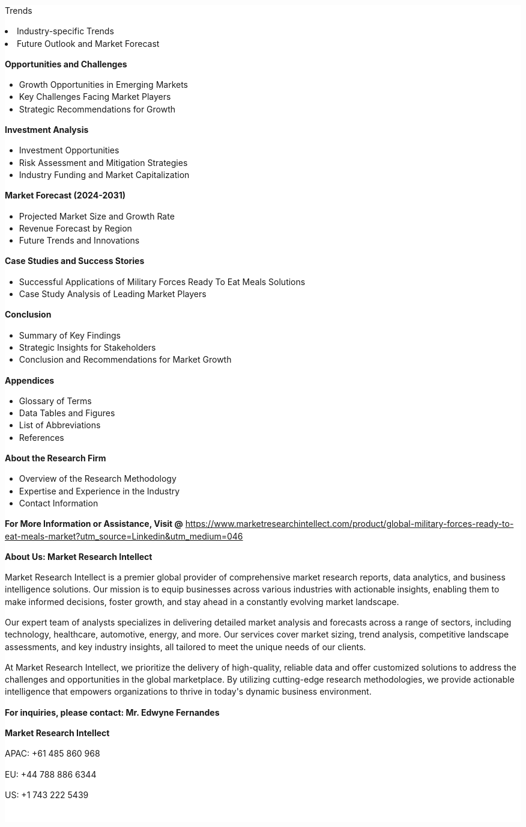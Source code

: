 Trends</li><li>Industry-specific Trends</li><li>Future Outlook and Market Forecast</li></ul><p><strong>Opportunities and Challenges</strong></p><ul><li>Growth Opportunities in Emerging Markets</li><li>Key Challenges Facing Market Players</li><li>Strategic Recommendations for Growth</li></ul><p><strong>Investment Analysis</strong></p><ul><li>Investment Opportunities</li><li>Risk Assessment and Mitigation Strategies</li><li>Industry Funding and Market Capitalization</li></ul><p><strong>Market Forecast (2024-2031)</strong></p><ul><li>Projected Market Size and Growth Rate</li><li>Revenue Forecast by Region</li><li>Future Trends and Innovations</li></ul><p><strong>Case Studies and Success Stories</strong></p><ul><li>Successful Applications of Military Forces Ready To Eat Meals Solutions</li><li>Case Study Analysis of Leading Market Players</li></ul><p><strong>Conclusion</strong></p><ul><li>Summary of Key Findings</li><li>Strategic Insights for Stakeholders</li><li>Conclusion and Recommendations for Market Growth</li></ul><p><strong>Appendices</strong></p><ul><li>Glossary of Terms</li><li>Data Tables and Figures</li><li>List of Abbreviations</li><li>References</li></ul><p><strong>About the Research Firm</strong></p><ul><li>Overview of the Research Methodology</li><li>Expertise and Experience in the Industry</li><li>Contact Information</li></ul></div><div class="article-main__content" data-test-id="publishing-text-block"><p><span class="font-[700]"><strong>For More Information or Assistance, Visit @</strong>&nbsp;<a href="https://www.marketresearchintellect.com/product/global-military-forces-ready-to-eat-meals-market?utm_source=Linkedin&utm_medium=046">https://www.marketresearchintellect.com/product/global-military-forces-ready-to-eat-meals-market?utm_source=Linkedin&utm_medium=046</a></span></p><p><strong>About Us: Market Research Intellect</strong></p><p>Market Research Intellect is a premier global provider of comprehensive market research reports, data analytics, and business intelligence solutions. Our mission is to equip businesses across various industries with actionable insights, enabling them to make informed decisions, foster growth, and stay ahead in a constantly evolving market landscape.</p><p>Our expert team of analysts specializes in delivering detailed market analysis and forecasts across a range of sectors, including technology, healthcare, automotive, energy, and more. Our services cover market sizing, trend analysis, competitive landscape assessments, and key industry insights, all tailored to meet the unique needs of our clients.</p><p>At Market Research Intellect, we prioritize the delivery of high-quality, reliable data and offer customized solutions to address the challenges and opportunities in the global marketplace. By utilizing cutting-edge research methodologies, we provide actionable intelligence that empowers organizations to thrive in today's dynamic business environment.</p><p><strong>For inquiries, please contact: Mr. Edwyne Fernandes</strong></p><p><strong>Market Research Intellect</strong></p><p>APAC: +61 485 860 968</p><p>EU: +44 788 886 6344</p><p>US: +1 743 222 5439</p></div><div class="article-main__content" data-test-id="publishing-text-block">&nbsp;</div>
